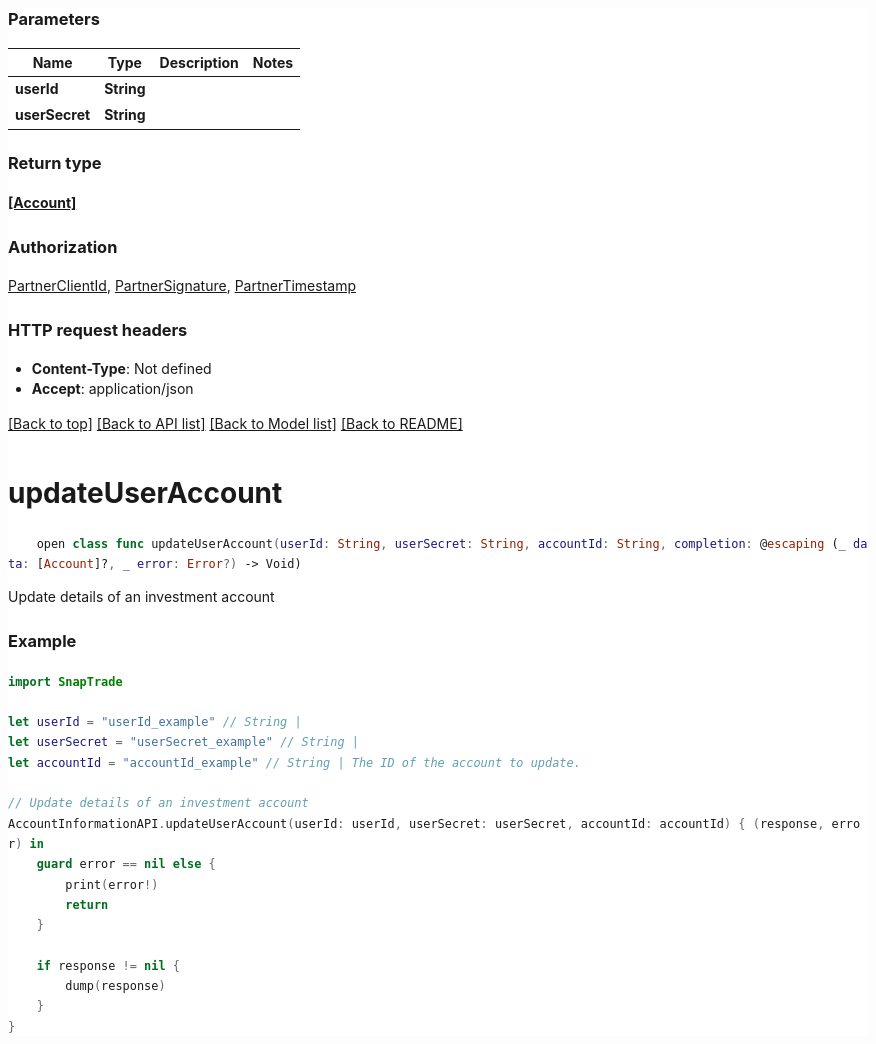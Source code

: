 ### Parameters

Name | Type | Description  | Notes
------------- | ------------- | ------------- | -------------
 **userId** | **String** |  | 
 **userSecret** | **String** |  | 

### Return type

[**[Account]**](Account.md)

### Authorization

[PartnerClientId](../README.md#PartnerClientId), [PartnerSignature](../README.md#PartnerSignature), [PartnerTimestamp](../README.md#PartnerTimestamp)

### HTTP request headers

 - **Content-Type**: Not defined
 - **Accept**: application/json

[[Back to top]](#) [[Back to API list]](../README.md#api-endpoints) [[Back to Model list]](../README.md#models) [[Back to README]](../README.md)

# **updateUserAccount**
```swift
    open class func updateUserAccount(userId: String, userSecret: String, accountId: String, completion: @escaping (_ data: [Account]?, _ error: Error?) -> Void)
```

Update details of an investment account

### Example
```swift
import SnapTrade

let userId = "userId_example" // String | 
let userSecret = "userSecret_example" // String | 
let accountId = "accountId_example" // String | The ID of the account to update.

// Update details of an investment account
AccountInformationAPI.updateUserAccount(userId: userId, userSecret: userSecret, accountId: accountId) { (response, error) in
    guard error == nil else {
        print(error!)
        return
    }

    if response != nil {
        dump(response)
    }
}
```
